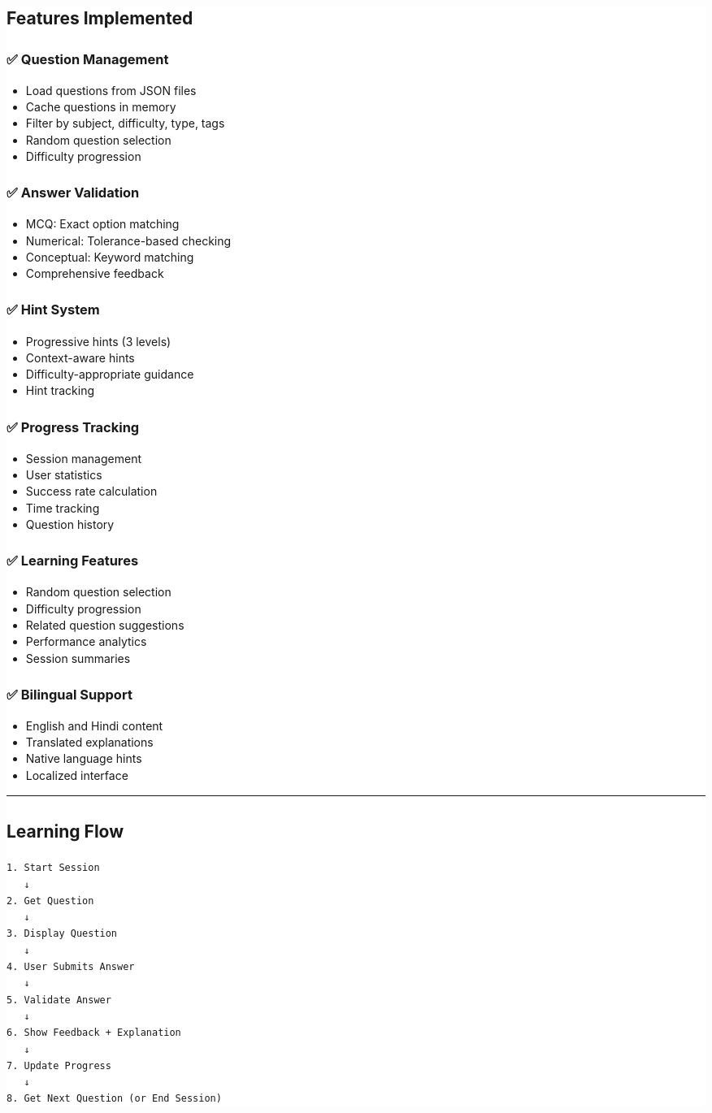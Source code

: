 
## Features Implemented

### ✅ Question Management
- Load questions from JSON files
- Cache questions in memory
- Filter by subject, difficulty, type, tags
- Random question selection
- Difficulty progression

### ✅ Answer Validation
- MCQ: Exact option matching
- Numerical: Tolerance-based checking
- Conceptual: Keyword matching
- Comprehensive feedback

### ✅ Hint System
- Progressive hints (3 levels)
- Context-aware hints
- Difficulty-appropriate guidance
- Hint tracking

### ✅ Progress Tracking
- Session management
- User statistics
- Success rate calculation
- Time tracking
- Question history

### ✅ Learning Features
- Random question selection
- Difficulty progression
- Related question suggestions
- Performance analytics
- Session summaries

### ✅ Bilingual Support
- English and Hindi content
- Translated explanations
- Native language hints
- Localized interface

---

## Learning Flow

```
1. Start Session
   ↓
2. Get Question
   ↓
3. Display Question
   ↓
4. User Submits Answer
   ↓
5. Validate Answer
   ↓
6. Show Feedback + Explanation
   ↓
7. Update Progress
   ↓
8. Get Next Question (or End Session)
```